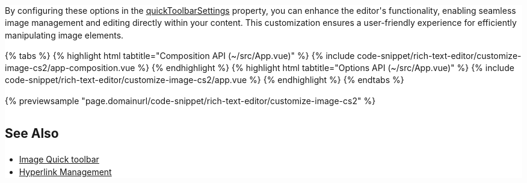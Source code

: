 By configuring these options in the [quickToolbarSettings](https://ej2.syncfusion.com/vue/documentation/api/rich-text-editor/quickToolbarSettings/) property, you can enhance the editor's functionality, enabling seamless image management and editing directly within your content. This customization ensures a user-friendly experience for efficiently manipulating image elements.

{% tabs %}
{% highlight html tabtitle="Composition API (~/src/App.vue)" %}
{% include code-snippet/rich-text-editor/customize-image-cs2/app-composition.vue %}
{% endhighlight %}
{% highlight html tabtitle="Options API (~/src/App.vue)" %}
{% include code-snippet/rich-text-editor/customize-image-cs2/app.vue %}
{% endhighlight %}
{% endtabs %}
        
{% previewsample "page.domainurl/code-snippet/rich-text-editor/customize-image-cs2" %}

## See Also

* [Image Quick toolbar](https://ej2.syncfusion.com/vue/documentation/rich-text-editor/toolbar#quick-inline-toolbar)
* [Hyperlink Management](https://ej2.syncfusion.com/vue/documentation/rich-text-editor/link)